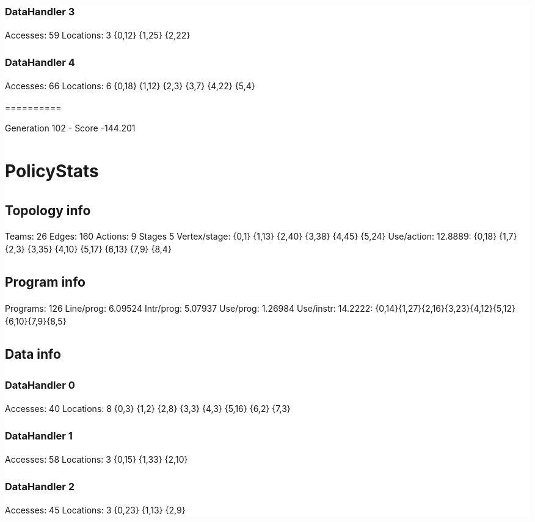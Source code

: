 ### DataHandler 3
Accesses:	59
Locations:	3
{0,12} {1,25} {2,22} 

### DataHandler 4
Accesses:	66
Locations:	6
{0,18} {1,12} {2,3} {3,7} {4,22} {5,4} 


==========

Generation 102 - Score -144.201

# PolicyStats
## Topology info
Teams:		26
Edges:		160
Actions:	9
Stages		5
Vertex/stage:	{0,1} {1,13} {2,40} {3,38} {4,45} {5,24} 
Use/action:	12.8889: {0,18} {1,7} {2,3} {3,35} {4,10} {5,17} {6,13} {7,9} {8,4} 

## Program info
Programs:	126
Line/prog:	6.09524
Intr/prog:	5.07937
Use/prog:	1.26984
Use/instr:	14.2222: {0,14}{1,27}{2,16}{3,23}{4,12}{5,12}{6,10}{7,9}{8,5}

## Data info

### DataHandler 0
Accesses:	40
Locations:	8
{0,3} {1,2} {2,8} {3,3} {4,3} {5,16} {6,2} {7,3} 

### DataHandler 1
Accesses:	58
Locations:	3
{0,15} {1,33} {2,10} 

### DataHandler 2
Accesses:	45
Locations:	3
{0,23} {1,13} {2,9} 
